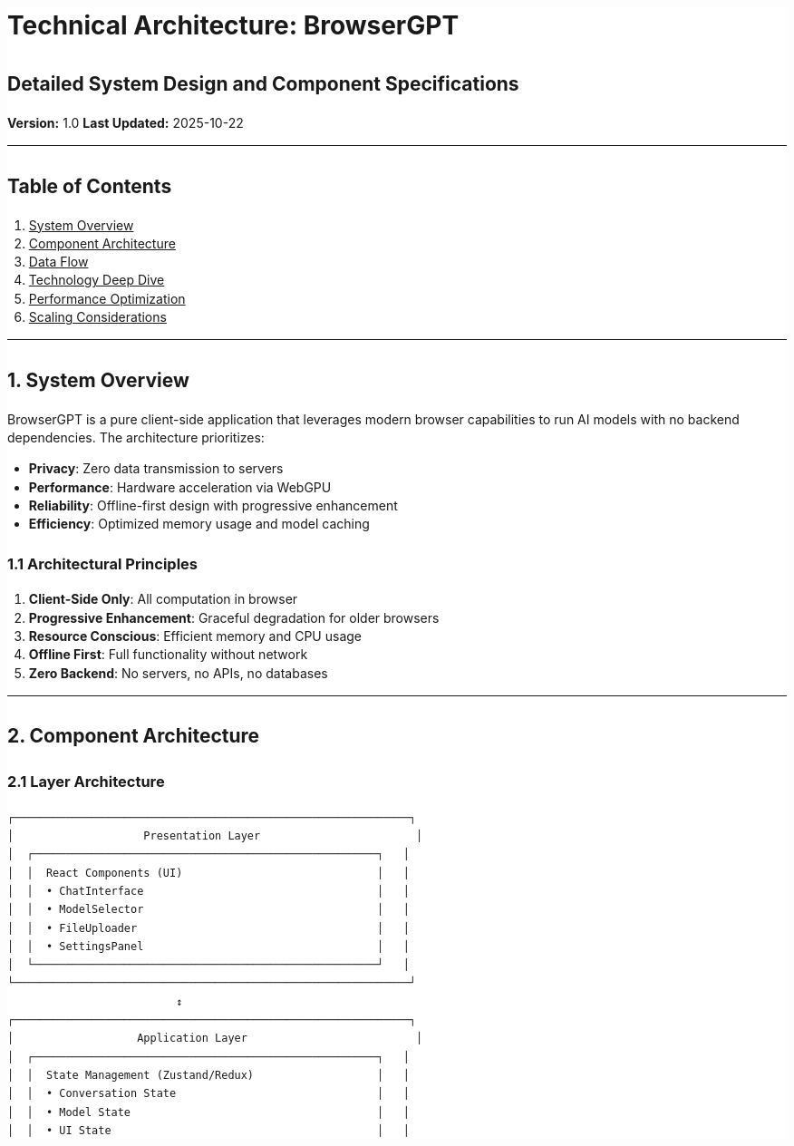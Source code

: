 # Technical Architecture: BrowserGPT
## Detailed System Design and Component Specifications

**Version:** 1.0
**Last Updated:** 2025-10-22

---

## Table of Contents

1. [System Overview](#1-system-overview)
2. [Component Architecture](#2-component-architecture)
3. [Data Flow](#3-data-flow)
4. [Technology Deep Dive](#4-technology-deep-dive)
5. [Performance Optimization](#5-performance-optimization)
6. [Scaling Considerations](#6-scaling-considerations)

---

## 1. System Overview

BrowserGPT is a pure client-side application that leverages modern browser capabilities to run AI models with no backend dependencies. The architecture prioritizes:

- **Privacy**: Zero data transmission to servers
- **Performance**: Hardware acceleration via WebGPU
- **Reliability**: Offline-first design with progressive enhancement
- **Efficiency**: Optimized memory usage and model caching

### 1.1 Architectural Principles

1. **Client-Side Only**: All computation in browser
2. **Progressive Enhancement**: Graceful degradation for older browsers
3. **Resource Conscious**: Efficient memory and CPU usage
4. **Offline First**: Full functionality without network
5. **Zero Backend**: No servers, no APIs, no databases

---

## 2. Component Architecture

### 2.1 Layer Architecture

```
┌─────────────────────────────────────────────────────────────┐
│                    Presentation Layer                        │
│  ┌─────────────────────────────────────────────────────┐   │
│  │  React Components (UI)                              │   │
│  │  • ChatInterface                                    │   │
│  │  • ModelSelector                                    │   │
│  │  • FileUploader                                     │   │
│  │  • SettingsPanel                                    │   │
│  └─────────────────────────────────────────────────────┘   │
└─────────────────────────────────────────────────────────────┘
                          ↕
┌─────────────────────────────────────────────────────────────┐
│                   Application Layer                          │
│  ┌─────────────────────────────────────────────────────┐   │
│  │  State Management (Zustand/Redux)                   │   │
│  │  • Conversation State                               │   │
│  │  • Model State                                      │   │
│  │  • UI State                                         │   │
```